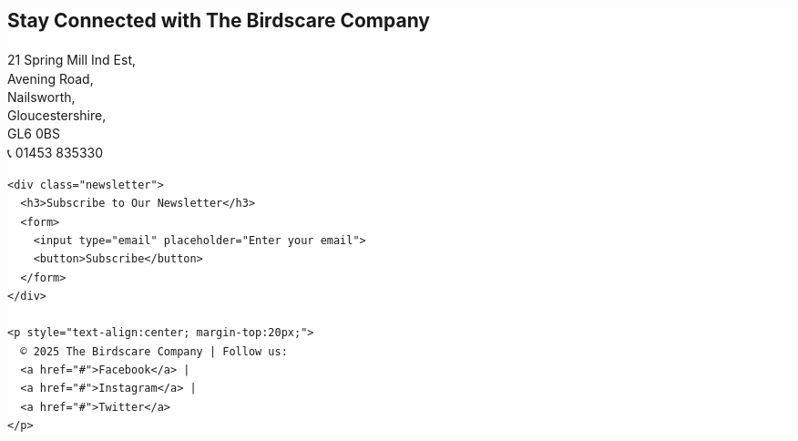   <footer>
    <h2>Stay Connected with The Birdscare Company</h2>
    <p>
      21 Spring Mill Ind Est,<br>
      Avening Road,<br>
      Nailsworth,<br>
      Gloucestershire,<br>
      GL6 0BS<br>
      📞 01453 835330
    </p>

    <div class="newsletter">
      <h3>Subscribe to Our Newsletter</h3>
      <form>
        <input type="email" placeholder="Enter your email">
        <button>Subscribe</button>
      </form>
    </div>

    <p style="text-align:center; margin-top:20px;">
      © 2025 The Birdscare Company | Follow us:
      <a href="#">Facebook</a> |
      <a href="#">Instagram</a> |
      <a href="#">Twitter</a>
    </p>
  </footer>
</body>
</html>
